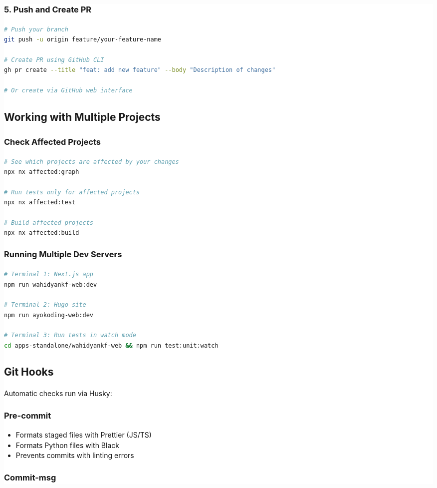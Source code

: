 ### 5. Push and Create PR

```bash
# Push your branch
git push -u origin feature/your-feature-name

# Create PR using GitHub CLI
gh pr create --title "feat: add new feature" --body "Description of changes"

# Or create via GitHub web interface
```

## Working with Multiple Projects

### Check Affected Projects

```bash
# See which projects are affected by your changes
npx nx affected:graph

# Run tests only for affected projects
npx nx affected:test

# Build affected projects
npx nx affected:build
```

### Running Multiple Dev Servers

```bash
# Terminal 1: Next.js app
npm run wahidyankf-web:dev

# Terminal 2: Hugo site
npm run ayokoding-web:dev

# Terminal 3: Run tests in watch mode
cd apps-standalone/wahidyankf-web && npm run test:unit:watch
```

## Git Hooks

Automatic checks run via Husky:

### Pre-commit

- Formats staged files with Prettier (JS/TS)
- Formats Python files with Black
- Prevents commits with linting errors

### Commit-msg
